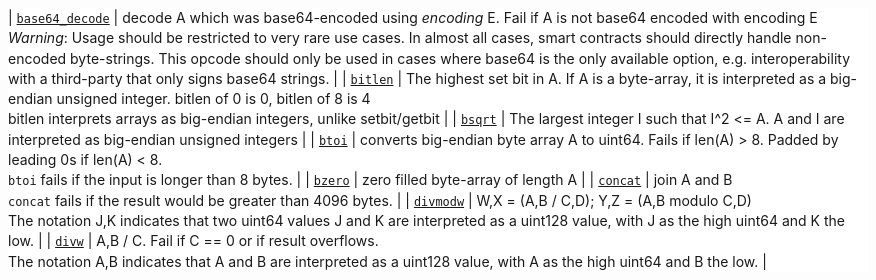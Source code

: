 | [`base64_decode`](#algopy.op.base64_decode)             | decode A which was base64-encoded using *encoding* E. Fail if A is not base64 encoded with encoding E<br/>*Warning*: Usage should be restricted to very rare use cases. In almost all cases, smart contracts should directly handle non-encoded byte-strings. This opcode should only be used in cases where base64 is the only available option, e.g. interoperability with a third-party that only signs base64 strings.                                                                                                                                                                                                        |
| [`bitlen`](#algopy.op.bitlen)                           | The highest set bit in A. If A is a byte-array, it is interpreted as a big-endian unsigned integer. bitlen of 0 is 0, bitlen of 8 is 4<br/>bitlen interprets arrays as big-endian integers, unlike setbit/getbit                                                                                                                                                                                                                                                                                                                                                                                                                  |
| [`bsqrt`](#algopy.op.bsqrt)                             | The largest integer I such that I^2 <= A. A and I are interpreted as big-endian unsigned integers                                                                                                                                                                                                                                                                                                                                                                                                                                                                                                                                 |
| [`btoi`](#algopy.op.btoi)                               | converts big-endian byte array A to uint64. Fails if len(A) > 8. Padded by leading 0s if len(A) < 8.<br/>`btoi` fails if the input is longer than 8 bytes.                                                                                                                                                                                                                                                                                                                                                                                                                                                                        |
| [`bzero`](#algopy.op.bzero)                             | zero filled byte-array of length A                                                                                                                                                                                                                                                                                                                                                                                                                                                                                                                                                                                                |
| [`concat`](#algopy.op.concat)                           | join A and B<br/>`concat` fails if the result would be greater than 4096 bytes.                                                                                                                                                                                                                                                                                                                                                                                                                                                                                                                                                   |
| [`divmodw`](#algopy.op.divmodw)                         | W,X = (A,B / C,D); Y,Z = (A,B modulo C,D)<br/>The notation J,K indicates that two uint64 values J and K are interpreted as a uint128 value, with J as the high uint64 and K the low.                                                                                                                                                                                                                                                                                                                                                                                                                                              |
| [`divw`](#algopy.op.divw)                               | A,B / C. Fail if C == 0 or if result overflows.<br/>The notation A,B indicates that A and B are interpreted as a uint128 value, with A as the high uint64 and B the low.                                                                                                                                                                                                                                                                                                                                                                                                                                                          |